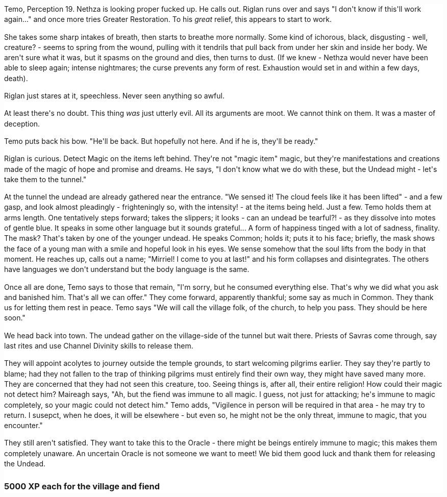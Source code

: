 Temo, Perception 19. Nethza is looking proper fucked up. He calls out. Riglan runs over and says "I don't know if this'll work again..." and once more tries Greater Restoration. To his *great* relief, this appears to start to work.

She takes some sharp intakes of breath, then starts to breathe more normally. Some kind of ichorous, black, disgusting - well, creature? - seems to spring from the wound, pulling with it tendrils that pull back from under her skin and inside her body. We aren't sure what it was, but it spasms on the ground and dies, then turns to dust. (If we knew - Nethza would never have been able to sleep again; intense nightmares; the curse prevents any form of rest. Exhaustion would set in and within a few days, death).

Riglan just stares at it, speechless. Never seen anything so awful.

At least there's no doubt. This thing *was* just utterly evil. All its arguments are moot. We cannot think on them. It was a master of deception.

Temo puts back his bow. "He'll be back. But hopefully not here. And if he is, they'll be ready."

Riglan is curious. Detect Magic on the items left behind. They're not "magic item" magic, but they're manifestations and creations made of the magic of hope and promise and dreams. He says, "I don't know what we do with these, but the Undead might - let's take them to the tunnel."

At the tunnel the undead are already gathered near the entrance. "We sensed it! The cloud feels like it has been lifted" - and a few gasp, and look almost pleadingly - frighteningly so, with the intensity! - at the items being held. Just a few. Temo holds them at arms length. One tentatively steps forward; takes the slippers; it looks - can an undead be tearful?! - as they dissolve into motes of gentle blue. It speaks in some other language but it sounds grateful... A form of happiness tinged with a lot of sadness, finality. The mask? That's taken by one of the younger undead. He speaks Common; holds it; puts it to his face; briefly, the mask shows the face of a young man with a smile and hopeful look in his eyes. We sense somehow that the soul lifts from the body in that moment. He reaches up, calls out a name; "Mirriel! I come to you at last!" and his form collapses and disintegrates. The others have languages we don't understand but the body language is the same.

Once all are done, Temo says to those that remain, "I'm sorry, but he consumed everything else. That's why we did what you ask and banished him. That's all we can offer." They come forward, apparently thankful; some say as much in Common. They thank us for letting them rest in peace. Temo says "We will call the village folk, of the church, to help you pass. They should be here soon."

We head back into town. The undead gather on the village-side of the tunnel but wait there. Priests of Savras come through, say last rites and use Channel Divinity skills to release them.

They will appoint acolytes to journey outside the temple grounds, to start welcoming pilgrims earlier. They say they're partly to blame; had they not fallen to the trap of thinking pilgrims must entirely find their own way, they might have saved many more. They are concerned that they had not seen this creature, too. Seeing things is, after all, their entire religion! How could their magic not detect him? Maireagh says, "Ah, but the fiend was immune to all magic. I guess, not just for attacking; he's immune to magic completely, so your magic could not detect him." Temo adds, "Vigilence in person will be required in that area - he may try to return. I susepct, when he does, it will be elsewhere - but even so, he might not be the only threat, immune to magic, that you encounter."

They still aren't satisfied. They want to take this to the Oracle - there might be beings entirely immune to magic; this makes them completely unaware. An uncertain Oracle is not someone we want to meet! We bid them good luck and thank them for releasing the Undead.

### 5000 XP each for the village and fiend
